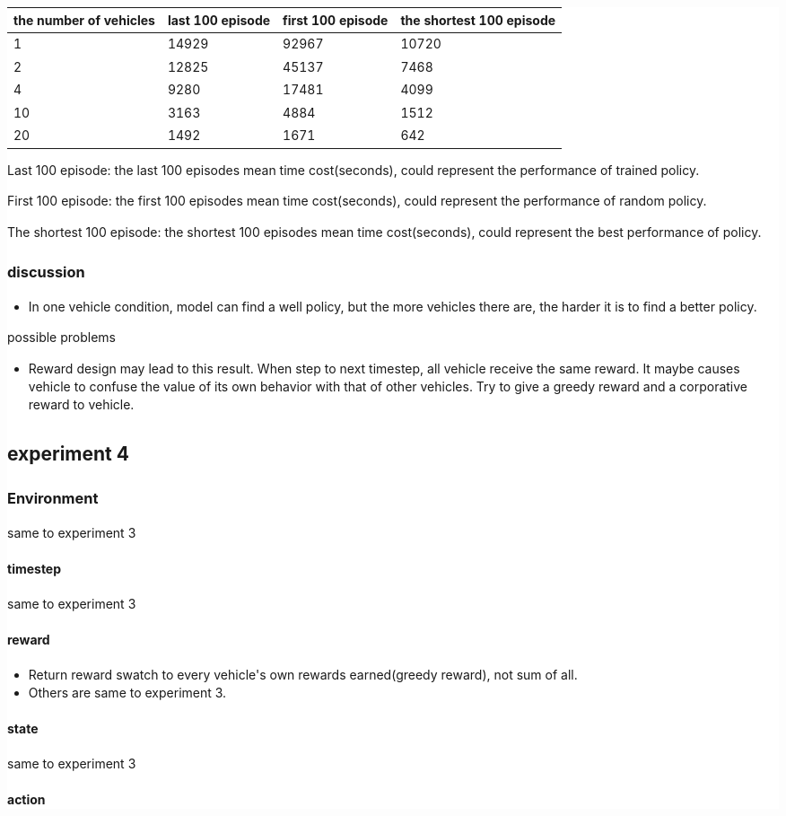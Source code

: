 | the number of vehicles | last 100 episode | first 100 episode | the shortest 100 episode |
| ---------------------- | ---------------- | ----------------- | ------------------------ |
| 1                      | 14929            | 92967             | 10720                    |
| 2                      | 12825            | 45137             | 7468                     |
| 4                      | 9280             | 17481             | 4099                     |
| 10                     | 3163             | 4884              | 1512                     |
| 20                     | 1492             | 1671              | 642                      |

Last 100 episode: the last 100 episodes mean time cost(seconds), could represent the performance of trained policy.

First 100 episode: the first 100 episodes mean time cost(seconds), could represent the performance of random policy.

The shortest 100 episode: the shortest 100 episodes mean time cost(seconds), could represent the best performance of policy.



### discussion

- In one vehicle condition, model can find a well policy, but the more vehicles there are, the harder it is to find a better policy.

possible problems

- Reward design may lead to this result. When step to next timestep, all vehicle receive the same reward. It maybe causes vehicle to confuse the value of its own behavior with that of other vehicles. Try to give a greedy reward and a corporative reward to vehicle.



## experiment 4



### Environment

same to experiment 3

#### timestep

same to experiment 3

#### reward

- Return reward swatch to every vehicle's own rewards earned(greedy reward), not sum of all.
- Others are same to experiment 3.

#### state

same to experiment 3

#### action

